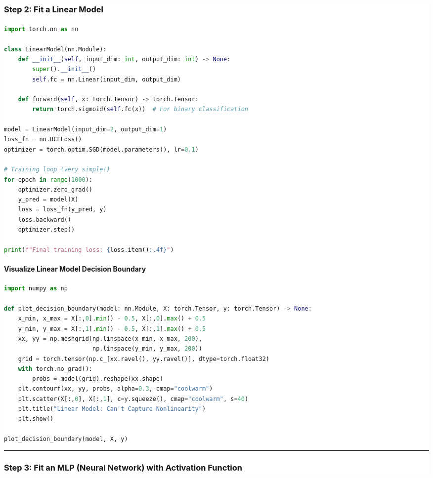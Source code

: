 
### Step 2: Fit a Linear Model

```python
import torch.nn as nn

class LinearModel(nn.Module):
    def __init__(self, input_dim: int, output_dim: int) -> None:
        super().__init__()
        self.fc = nn.Linear(input_dim, output_dim)

    def forward(self, x: torch.Tensor) -> torch.Tensor:
        return torch.sigmoid(self.fc(x))  # For binary classification

model = LinearModel(input_dim=2, output_dim=1)
loss_fn = nn.BCELoss()
optimizer = torch.optim.SGD(model.parameters(), lr=0.1)

# Training loop (very simple!)
for epoch in range(1000):
    optimizer.zero_grad()
    y_pred = model(X)
    loss = loss_fn(y_pred, y)
    loss.backward()
    optimizer.step()

print(f"Final training loss: {loss.item():.4f}")
```

#### Visualize Linear Model Decision Boundary

```python
import numpy as np

def plot_decision_boundary(model: nn.Module, X: torch.Tensor, y: torch.Tensor) -> None:
    x_min, x_max = X[:,0].min() - 0.5, X[:,0].max() + 0.5
    y_min, y_max = X[:,1].min() - 0.5, X[:,1].max() + 0.5
    xx, yy = np.meshgrid(np.linspace(x_min, x_max, 200), 
                         np.linspace(y_min, y_max, 200))
    grid = torch.tensor(np.c_[xx.ravel(), yy.ravel()], dtype=torch.float32)
    with torch.no_grad():
        probs = model(grid).reshape(xx.shape)
    plt.contourf(xx, yy, probs, alpha=0.3, cmap="coolwarm")
    plt.scatter(X[:,0], X[:,1], c=y.squeeze(), cmap="coolwarm", s=40)
    plt.title("Linear Model: Can't Capture Nonlinearity")
    plt.show()

plot_decision_boundary(model, X, y)
```

---

### Step 3: Fit an MLP (Neural Network) with Activation Function
